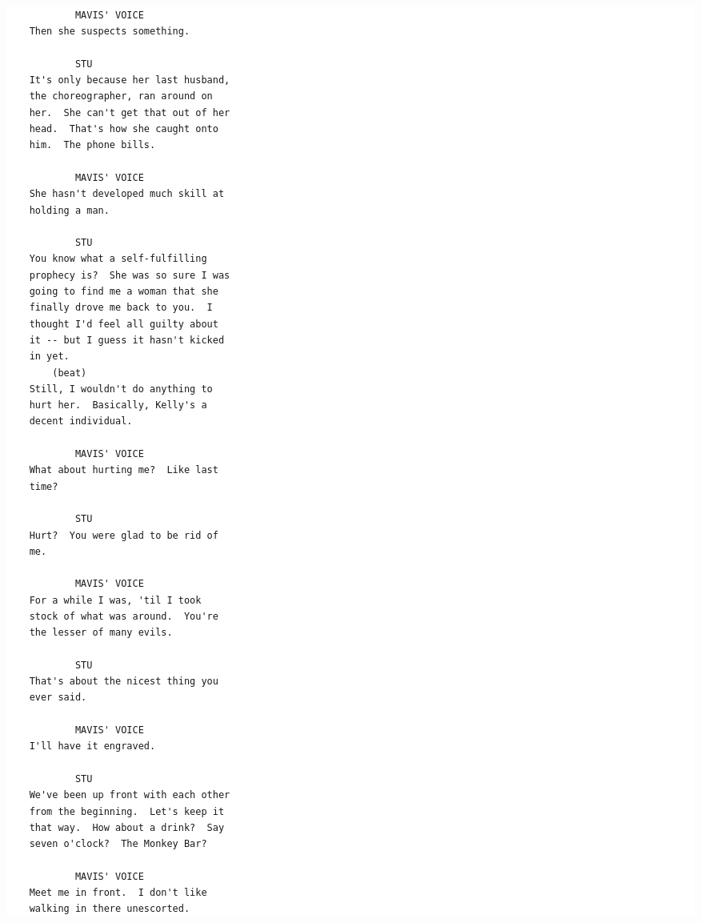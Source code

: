 				MAVIS' VOICE
		Then she suspects something.

				STU
		It's only because her last husband,
		the choreographer, ran around on
		her.  She can't get that out of her
		head.  That's how she caught onto
		him.  The phone bills.

				MAVIS' VOICE
		She hasn't developed much skill at
		holding a man.

				STU
		You know what a self-fulfilling
		prophecy is?  She was so sure I was
		going to find me a woman that she
		finally drove me back to you.  I
		thought I'd feel all guilty about
		it -- but I guess it hasn't kicked
		in yet.
			(beat)
		Still, I wouldn't do anything to
		hurt her.  Basically, Kelly's a
		decent individual.

				MAVIS' VOICE
		What about hurting me?  Like last
		time?

				STU
		Hurt?  You were glad to be rid of
		me.

				MAVIS' VOICE
		For a while I was, 'til I took
		stock of what was around.  You're
		the lesser of many evils.

				STU
		That's about the nicest thing you
		ever said.

				MAVIS' VOICE
		I'll have it engraved.

				STU
		We've been up front with each other
		from the beginning.  Let's keep it
		that way.  How about a drink?  Say
		seven o'clock?  The Monkey Bar?

				MAVIS' VOICE
		Meet me in front.  I don't like
		walking in there unescorted.
